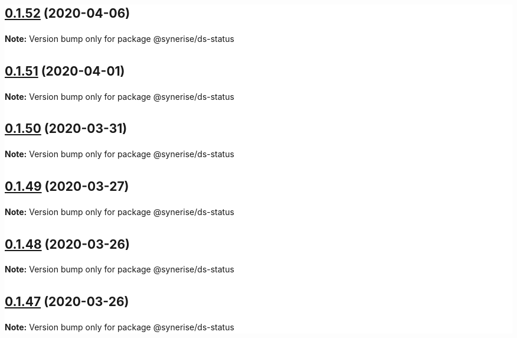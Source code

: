 



## [0.1.52](https://github.com/Synerise/synerise-design/compare/@synerise/ds-status@0.1.51...@synerise/ds-status@0.1.52) (2020-04-06)

**Note:** Version bump only for package @synerise/ds-status





## [0.1.51](https://github.com/Synerise/synerise-design/compare/@synerise/ds-status@0.1.50...@synerise/ds-status@0.1.51) (2020-04-01)

**Note:** Version bump only for package @synerise/ds-status





## [0.1.50](https://github.com/Synerise/synerise-design/compare/@synerise/ds-status@0.1.49...@synerise/ds-status@0.1.50) (2020-03-31)

**Note:** Version bump only for package @synerise/ds-status





## [0.1.49](https://github.com/Synerise/synerise-design/compare/@synerise/ds-status@0.1.48...@synerise/ds-status@0.1.49) (2020-03-27)

**Note:** Version bump only for package @synerise/ds-status





## [0.1.48](https://github.com/Synerise/synerise-design/compare/@synerise/ds-status@0.1.47...@synerise/ds-status@0.1.48) (2020-03-26)

**Note:** Version bump only for package @synerise/ds-status





## [0.1.47](https://github.com/Synerise/synerise-design/compare/@synerise/ds-status@0.1.46...@synerise/ds-status@0.1.47) (2020-03-26)

**Note:** Version bump only for package @synerise/ds-status

